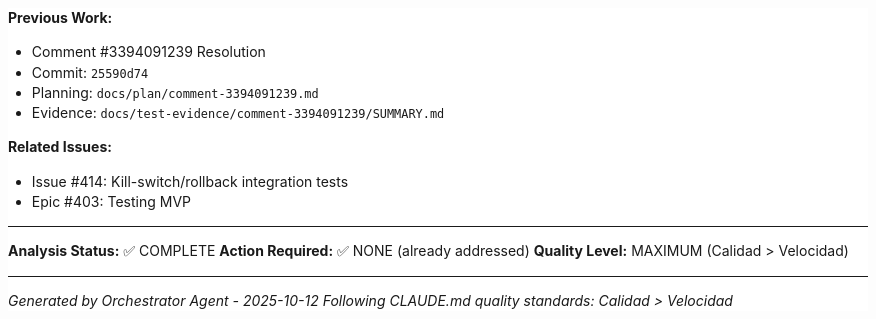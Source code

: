 **Previous Work:**
- Comment #3394091239 Resolution
- Commit: `25590d74`
- Planning: `docs/plan/comment-3394091239.md`
- Evidence: `docs/test-evidence/comment-3394091239/SUMMARY.md`

**Related Issues:**
- Issue #414: Kill-switch/rollback integration tests
- Epic #403: Testing MVP

---

**Analysis Status:** ✅ COMPLETE
**Action Required:** ✅ NONE (already addressed)
**Quality Level:** MAXIMUM (Calidad > Velocidad)

---

*Generated by Orchestrator Agent - 2025-10-12*
*Following CLAUDE.md quality standards: Calidad > Velocidad*
